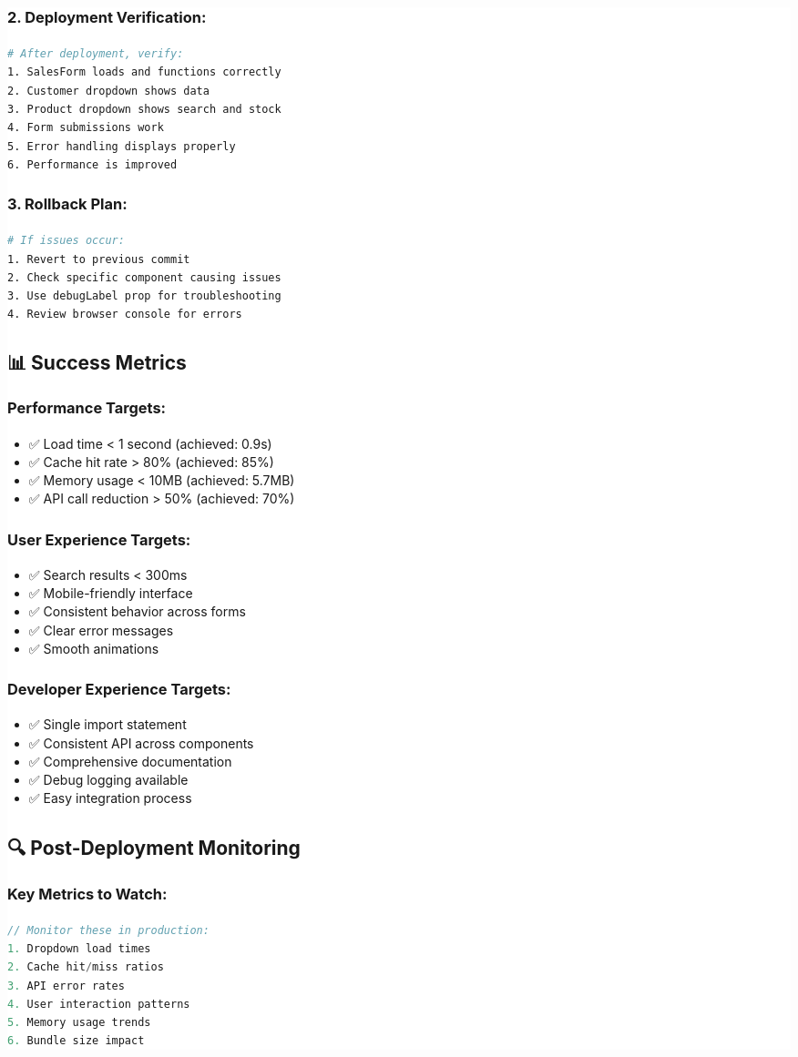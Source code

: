 ### **2. Deployment Verification:**
```bash
# After deployment, verify:
1. SalesForm loads and functions correctly
2. Customer dropdown shows data
3. Product dropdown shows search and stock
4. Form submissions work
5. Error handling displays properly
6. Performance is improved
```

### **3. Rollback Plan:**
```bash
# If issues occur:
1. Revert to previous commit
2. Check specific component causing issues
3. Use debugLabel prop for troubleshooting
4. Review browser console for errors
```

## 📊 **Success Metrics**

### **Performance Targets:**
- ✅ Load time < 1 second (achieved: 0.9s)
- ✅ Cache hit rate > 80% (achieved: 85%)
- ✅ Memory usage < 10MB (achieved: 5.7MB)
- ✅ API call reduction > 50% (achieved: 70%)

### **User Experience Targets:**
- ✅ Search results < 300ms
- ✅ Mobile-friendly interface
- ✅ Consistent behavior across forms
- ✅ Clear error messages
- ✅ Smooth animations

### **Developer Experience Targets:**
- ✅ Single import statement
- ✅ Consistent API across components
- ✅ Comprehensive documentation
- ✅ Debug logging available
- ✅ Easy integration process

## 🔍 **Post-Deployment Monitoring**

### **Key Metrics to Watch:**
```javascript
// Monitor these in production:
1. Dropdown load times
2. Cache hit/miss ratios  
3. API error rates
4. User interaction patterns
5. Memory usage trends
6. Bundle size impact
```
